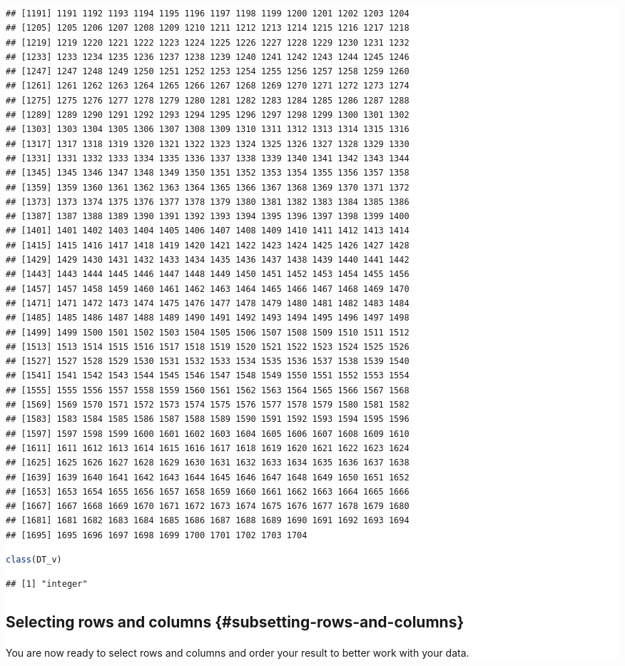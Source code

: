 ```
## [1191] 1191 1192 1193 1194 1195 1196 1197 1198 1199 1200 1201 1202 1203 1204
## [1205] 1205 1206 1207 1208 1209 1210 1211 1212 1213 1214 1215 1216 1217 1218
## [1219] 1219 1220 1221 1222 1223 1224 1225 1226 1227 1228 1229 1230 1231 1232
## [1233] 1233 1234 1235 1236 1237 1238 1239 1240 1241 1242 1243 1244 1245 1246
## [1247] 1247 1248 1249 1250 1251 1252 1253 1254 1255 1256 1257 1258 1259 1260
## [1261] 1261 1262 1263 1264 1265 1266 1267 1268 1269 1270 1271 1272 1273 1274
## [1275] 1275 1276 1277 1278 1279 1280 1281 1282 1283 1284 1285 1286 1287 1288
## [1289] 1289 1290 1291 1292 1293 1294 1295 1296 1297 1298 1299 1300 1301 1302
## [1303] 1303 1304 1305 1306 1307 1308 1309 1310 1311 1312 1313 1314 1315 1316
## [1317] 1317 1318 1319 1320 1321 1322 1323 1324 1325 1326 1327 1328 1329 1330
## [1331] 1331 1332 1333 1334 1335 1336 1337 1338 1339 1340 1341 1342 1343 1344
## [1345] 1345 1346 1347 1348 1349 1350 1351 1352 1353 1354 1355 1356 1357 1358
## [1359] 1359 1360 1361 1362 1363 1364 1365 1366 1367 1368 1369 1370 1371 1372
## [1373] 1373 1374 1375 1376 1377 1378 1379 1380 1381 1382 1383 1384 1385 1386
## [1387] 1387 1388 1389 1390 1391 1392 1393 1394 1395 1396 1397 1398 1399 1400
## [1401] 1401 1402 1403 1404 1405 1406 1407 1408 1409 1410 1411 1412 1413 1414
## [1415] 1415 1416 1417 1418 1419 1420 1421 1422 1423 1424 1425 1426 1427 1428
## [1429] 1429 1430 1431 1432 1433 1434 1435 1436 1437 1438 1439 1440 1441 1442
## [1443] 1443 1444 1445 1446 1447 1448 1449 1450 1451 1452 1453 1454 1455 1456
## [1457] 1457 1458 1459 1460 1461 1462 1463 1464 1465 1466 1467 1468 1469 1470
## [1471] 1471 1472 1473 1474 1475 1476 1477 1478 1479 1480 1481 1482 1483 1484
## [1485] 1485 1486 1487 1488 1489 1490 1491 1492 1493 1494 1495 1496 1497 1498
## [1499] 1499 1500 1501 1502 1503 1504 1505 1506 1507 1508 1509 1510 1511 1512
## [1513] 1513 1514 1515 1516 1517 1518 1519 1520 1521 1522 1523 1524 1525 1526
## [1527] 1527 1528 1529 1530 1531 1532 1533 1534 1535 1536 1537 1538 1539 1540
## [1541] 1541 1542 1543 1544 1545 1546 1547 1548 1549 1550 1551 1552 1553 1554
## [1555] 1555 1556 1557 1558 1559 1560 1561 1562 1563 1564 1565 1566 1567 1568
## [1569] 1569 1570 1571 1572 1573 1574 1575 1576 1577 1578 1579 1580 1581 1582
## [1583] 1583 1584 1585 1586 1587 1588 1589 1590 1591 1592 1593 1594 1595 1596
## [1597] 1597 1598 1599 1600 1601 1602 1603 1604 1605 1606 1607 1608 1609 1610
## [1611] 1611 1612 1613 1614 1615 1616 1617 1618 1619 1620 1621 1622 1623 1624
## [1625] 1625 1626 1627 1628 1629 1630 1631 1632 1633 1634 1635 1636 1637 1638
## [1639] 1639 1640 1641 1642 1643 1644 1645 1646 1647 1648 1649 1650 1651 1652
## [1653] 1653 1654 1655 1656 1657 1658 1659 1660 1661 1662 1663 1664 1665 1666
## [1667] 1667 1668 1669 1670 1671 1672 1673 1674 1675 1676 1677 1678 1679 1680
## [1681] 1681 1682 1683 1684 1685 1686 1687 1688 1689 1690 1691 1692 1693 1694
## [1695] 1695 1696 1697 1698 1699 1700 1701 1702 1703 1704
```

```r
class(DT_v)
```

```
## [1] "integer"
```

## Selecting rows and columns {#subsetting-rows-and-columns}

You are now ready to select rows and columns and order your result to better work with your data.
